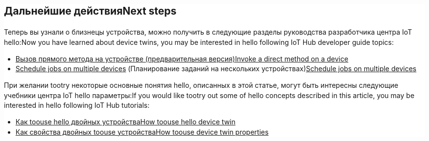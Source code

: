 ## <a name="next-steps"></a><span data-ttu-id="f26b0-274">Дальнейшие действия</span><span class="sxs-lookup"><span data-stu-id="f26b0-274">Next steps</span></span>
<span data-ttu-id="f26b0-275">Теперь вы узнали о близнецы устройства, можно получить в следующие разделы руководства разработчика центра IoT hello:</span><span class="sxs-lookup"><span data-stu-id="f26b0-275">Now you have learned about device twins, you may be interested in hello following IoT Hub developer guide topics:</span></span>

* <span data-ttu-id="f26b0-276">[Вызов прямого метода на устройстве (предварительная версия)][lnk-methods]</span><span class="sxs-lookup"><span data-stu-id="f26b0-276">[Invoke a direct method on a device][lnk-methods]</span></span>
* <span data-ttu-id="f26b0-277">[Schedule jobs on multiple devices][lnk-jobs] (Планирование заданий на нескольких устройствах)</span><span class="sxs-lookup"><span data-stu-id="f26b0-277">[Schedule jobs on multiple devices][lnk-jobs]</span></span>

<span data-ttu-id="f26b0-278">При желании tootry некоторые основные понятия hello, описанных в этой статье, могут быть интересны следующие учебники центра IoT hello параметры:</span><span class="sxs-lookup"><span data-stu-id="f26b0-278">If you would like tootry out some of hello concepts described in this article, you may be interested in hello following IoT Hub tutorials:</span></span>

* <span data-ttu-id="f26b0-279">[Как toouse hello двойных устройства][lnk-twin-tutorial]</span><span class="sxs-lookup"><span data-stu-id="f26b0-279">[How toouse hello device twin][lnk-twin-tutorial]</span></span>
* <span data-ttu-id="f26b0-280">[Как свойства двойных toouse устройства][lnk-twin-properties]</span><span class="sxs-lookup"><span data-stu-id="f26b0-280">[How toouse device twin properties][lnk-twin-properties]</span></span>



[lnk-endpoints]: iot-hub-devguide-endpoints.md
[lnk-quotas]: iot-hub-devguide-quotas-throttling.md
[lnk-sdks]: iot-hub-devguide-sdks.md
[lnk-query]: iot-hub-devguide-query-language.md
[lnk-jobs]: iot-hub-devguide-jobs.md
[lnk-identity]: iot-hub-devguide-identity-registry.md
[lnk-d2c]: iot-hub-devguide-messages-d2c.md
[lnk-methods]: iot-hub-devguide-direct-methods.md
[lnk-security]: iot-hub-devguide-security.md
[lnk-c2d-guidance]: iot-hub-devguide-c2d-guidance.md
[lnk-d2c-guidance]: iot-hub-devguide-d2c-guidance.md

[ISO8601]: https://en.wikipedia.org/wiki/ISO_8601
[RFC7232]: https://tools.ietf.org/html/rfc7232
[lnk-devguide-mqtt]: iot-hub-mqtt-support.md

[lnk-devguide-directmethods]: iot-hub-devguide-direct-methods.md
[lnk-devguide-jobs]: iot-hub-devguide-jobs.md
[lnk-twin-tutorial]: iot-hub-node-node-twin-getstarted.md
[lnk-twin-properties]: iot-hub-node-node-twin-how-to-configure.md
[lnk-twin-metadata]: iot-hub-devguide-device-twins.md#device-twin-metadata
[lnk-concurrency]: iot-hub-devguide-device-twins.md#optimistic-concurrency
[lnk-reconnection]: iot-hub-devguide-device-twins.md#device-reconnection-flow

[img-twin]: media/iot-hub-devguide-device-twins/twin.png
